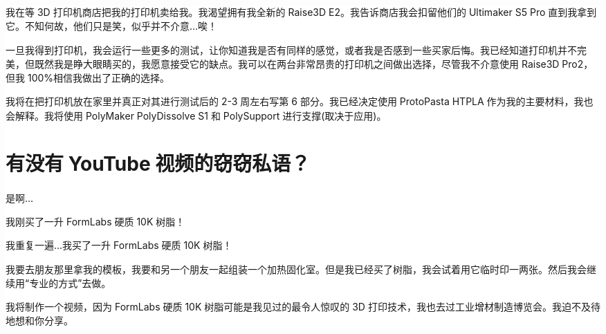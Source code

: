 我在等 3D 打印机商店把我的打印机卖给我。我渴望拥有我全新的 Raise3D E2。我告诉商店我会扣留他们的 Ultimaker S5 Pro 直到我拿到它。不知何故，他们只是笑，似乎并不介意…唉！

一旦我得到打印机，我会运行一些更多的测试，让你知道我是否有同样的感觉，或者我是否感到一些买家后悔。我已经知道打印机并不完美，但既然我是睁大眼睛买的，我愿意接受它的缺点。我可以在两台非常昂贵的打印机之间做出选择，尽管我不介意使用 Raise3D Pro2，但我 100%相信我做出了正确的选择。

我将在把打印机放在家里并真正对其进行测试后的 2-3 周左右写第 6 部分。我已经决定使用 ProtoPasta HTPLA 作为我的主要材料，我也会解释。我将使用 PolyMaker PolyDissolve S1 和 PolySupport 进行支撑(取决于应用)。

# 有没有 YouTube 视频的窃窃私语？

是啊…

我刚买了一升 FormLabs 硬质 10K 树脂！

我重复一遍…我买了一升 FormLabs 硬质 10K 树脂！

我要去朋友那里拿我的模板，我要和另一个朋友一起组装一个加热固化室。但是我已经买了树脂，我会试着用它临时印一两张。然后我会继续用“专业的方式”去做。

我将制作一个视频，因为 FormLabs 硬质 10K 树脂可能是我见过的最令人惊叹的 3D 打印技术，我也去过工业增材制造博览会。我迫不及待地想和你分享。